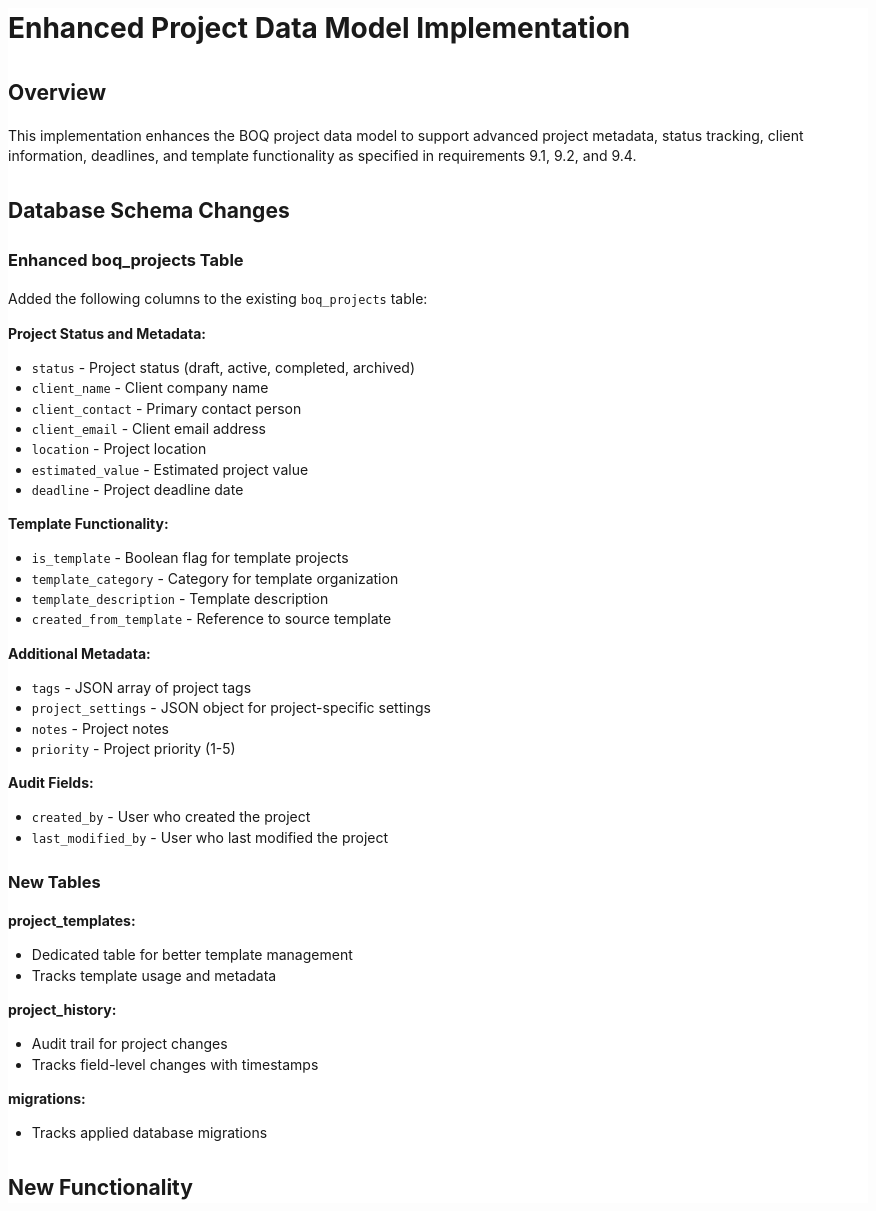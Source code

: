 # Enhanced Project Data Model Implementation

## Overview
This implementation enhances the BOQ project data model to support advanced project metadata, status tracking, client information, deadlines, and template functionality as specified in requirements 9.1, 9.2, and 9.4.

## Database Schema Changes

### Enhanced boq_projects Table
Added the following columns to the existing `boq_projects` table:

**Project Status and Metadata:**
- `status` - Project status (draft, active, completed, archived)
- `client_name` - Client company name
- `client_contact` - Primary contact person
- `client_email` - Client email address
- `location` - Project location
- `estimated_value` - Estimated project value
- `deadline` - Project deadline date

**Template Functionality:**
- `is_template` - Boolean flag for template projects
- `template_category` - Category for template organization
- `template_description` - Template description
- `created_from_template` - Reference to source template

**Additional Metadata:**
- `tags` - JSON array of project tags
- `project_settings` - JSON object for project-specific settings
- `notes` - Project notes
- `priority` - Project priority (1-5)

**Audit Fields:**
- `created_by` - User who created the project
- `last_modified_by` - User who last modified the project

### New Tables

**project_templates:**
- Dedicated table for better template management
- Tracks template usage and metadata

**project_history:**
- Audit trail for project changes
- Tracks field-level changes with timestamps

**migrations:**
- Tracks applied database migrations

## New Functionality
